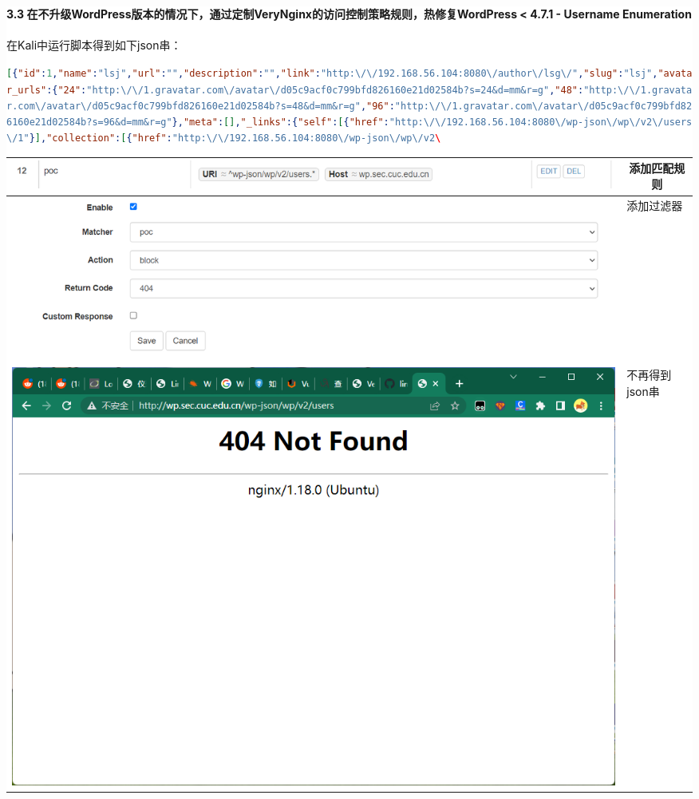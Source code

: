 
#### 3.3 在不升级WordPress版本的情况下，通过定制VeryNginx的访问控制策略规则，**热**修复WordPress < 4.7.1 - Username Enumeration

在Kali中运行脚本得到如下json串：

```json
[{"id":1,"name":"lsj","url":"","description":"","link":"http:\/\/192.168.56.104:8080\/author\/lsg\/","slug":"lsj","avatar_urls":{"24":"http:\/\/1.gravatar.com\/avatar\/d05c9acf0c799bfd826160e21d02584b?s=24&d=mm&r=g","48":"http:\/\/1.gravatar.com\/avatar\/d05c9acf0c799bfd826160e21d02584b?s=48&d=mm&r=g","96":"http:\/\/1.gravatar.com\/avatar\/d05c9acf0c799bfd826160e21d02584b?s=96&d=mm&r=g"},"meta":[],"_links":{"self":[{"href":"http:\/\/192.168.56.104:8080\/wp-json\/wp\/v2\/users\/1"}],"collection":[{"href":"http:\/\/192.168.56.104:8080\/wp-json\/wp\/v2\
```

| ![](./img/poc-matcher.png) | 添加匹配规则   |
| -------------------------- | -------------- |
| ![](./img/poc-filter.png)  | 添加过滤器     |
| ![](./img/hot-fix.png)     | 不再得到json串 |
